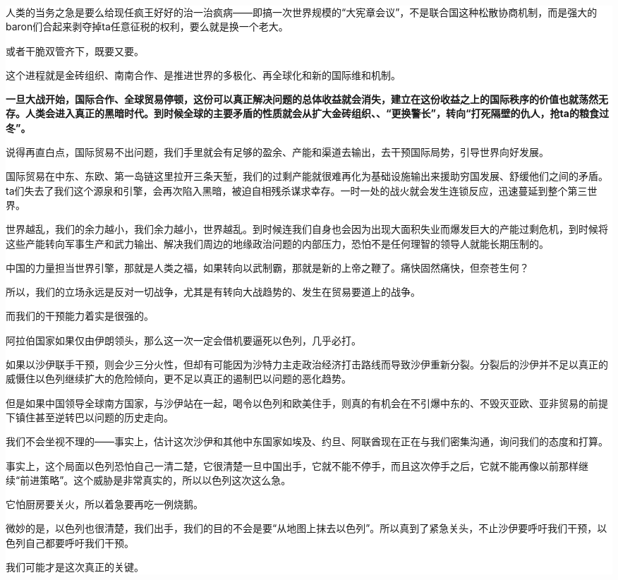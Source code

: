人类的当务之急是要么给现任疯王好好的治一治疯病——即搞一次世界规模的“大宪章会议”，不是联合国这种松散协商机制，而是强大的baron们合起来剥夺掉ta任意征税的权利，要么就是换一个老大。

或者干脆双管齐下，既要又要。

这个进程就是金砖组织、南南合作、是推进世界的多极化、再全球化和新的国际维和机制。

**一旦大战开始，国际合作、全球贸易停顿，这份可以真正解决问题的总体收益就会消失，建立在这份收益之上的国际秩序的价值也就荡然无存。人类会进入真正的黑暗时代。到时候全球的主要矛盾的性质就会从扩大金砖组织、、“更换警长”，转向“打死隔壁的仇人，抢ta的粮食过冬”。**

说得再直白点，国际贸易不出问题，我们手里就会有足够的盈余、产能和渠道去输出，去干预国际局势，引导世界向好发展。

国际贸易在中东、东欧、第一岛链这里拉开三条天堑，我们的过剩产能就很难再化为基础设施输出来援助穷国发展、舒缓他们之间的矛盾。ta们失去了我们这个源泉和引擎，会再次陷入黑暗，被迫自相残杀谋求幸存。一时一处的战火就会发生连锁反应，迅速蔓延到整个第三世界。

世界越乱，我们的余力越小，我们余力越小，世界越乱。到时候连我们自身也会因为出现大面积失业而爆发巨大的产能过剩危机，到时候将这些产能转向军事生产和武力输出、解决我们周边的地缘政治问题的内部压力，恐怕不是任何理智的领导人就能长期压制的。

中国的力量担当世界引擎，那就是人类之福，如果转向以武制霸，那就是新的上帝之鞭了。痛快固然痛快，但奈苍生何？

所以，我们的立场永远是反对一切战争，尤其是有转向大战趋势的、发生在贸易要道上的战争。

而我们的干预能力着实是很强的。

阿拉伯国家如果仅由伊朗领头，那么这一次一定会借机要逼死以色列，几乎必打。

如果以沙伊联手干预，则会少三分火性，但却有可能因为沙特力主走政治经济打击路线而导致沙伊重新分裂。分裂后的沙伊并不足以真正的威慑住以色列继续扩大的危险倾向，更不足以真正的遏制巴以问题的恶化趋势。

但是如果中国领导全球南方国家，与沙伊站在一起，喝令以色列和欧美住手，则真的有机会在不引爆中东的、不毁灭亚欧、亚非贸易的前提下镇住甚至逆转巴以问题的历史走向。

我们不会坐视不理的——事实上，估计这次沙伊和其他中东国家如埃及、约旦、阿联酋现在正在与我们密集沟通，询问我们的态度和打算。

事实上，这个局面以色列恐怕自己一清二楚，它很清楚一旦中国出手，它就不能不停手，而且这次停手之后，它就不能再像以前那样继续“前进策略”。这个威胁是非常真实的，所以以色列这次这么急。

它怕厨房要关火，所以着急要再吃一例烧鹅。

微妙的是，以色列也很清楚，我们出手，我们的目的不会是要“从地图上抹去以色列”。所以真到了紧急关头，不止沙伊要呼吁我们干预，以色列自己都要呼吁我们干预。

我们可能才是这次真正的关键。
